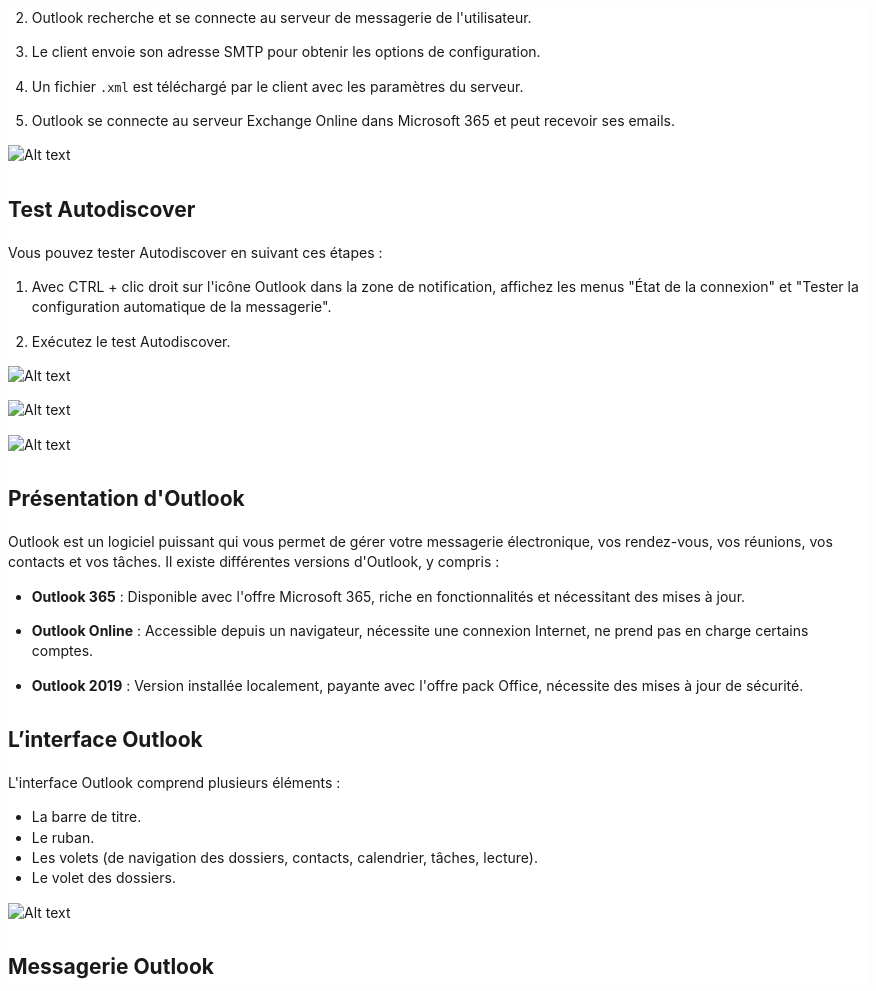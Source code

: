 2. Outlook recherche et se connecte au serveur de messagerie de l'utilisateur.

3. Le client envoie son adresse SMTP pour obtenir les options de configuration.

4. Un fichier `.xml` est téléchargé par le client avec les paramètres du serveur.

5. Outlook se connecte au serveur Exchange Online dans Microsoft 365 et peut recevoir ses emails.

![Alt text](image-13.png)

## Test Autodiscover

Vous pouvez tester Autodiscover en suivant ces étapes :

1. Avec CTRL + clic droit sur l'icône Outlook dans la zone de notification, affichez les menus "État de la connexion" et "Tester la configuration automatique de la messagerie".

2. Exécutez le test Autodiscover.

![Alt text](image-14.png)

![Alt text](image-15.png)

![Alt text](image-16.png)


## Présentation d'Outlook

Outlook est un logiciel puissant qui vous permet de gérer votre messagerie électronique, vos rendez-vous, vos réunions, vos contacts et vos tâches. Il existe différentes versions d'Outlook, y compris :

- **Outlook 365** : Disponible avec l'offre Microsoft 365, riche en fonctionnalités et nécessitant des mises à jour.

- **Outlook Online** : Accessible depuis un navigateur, nécessite une connexion Internet, ne prend pas en charge certains comptes.

- **Outlook 2019** : Version installée localement, payante avec l'offre pack Office, nécessite des mises à jour de sécurité.

## L’interface Outlook

L'interface Outlook comprend plusieurs éléments :

- La barre de titre.
- Le ruban.
- Les volets (de navigation des dossiers, contacts, calendrier, tâches, lecture).
- Le volet des dossiers.

![Alt text](image-17.png)

## Messagerie Outlook
